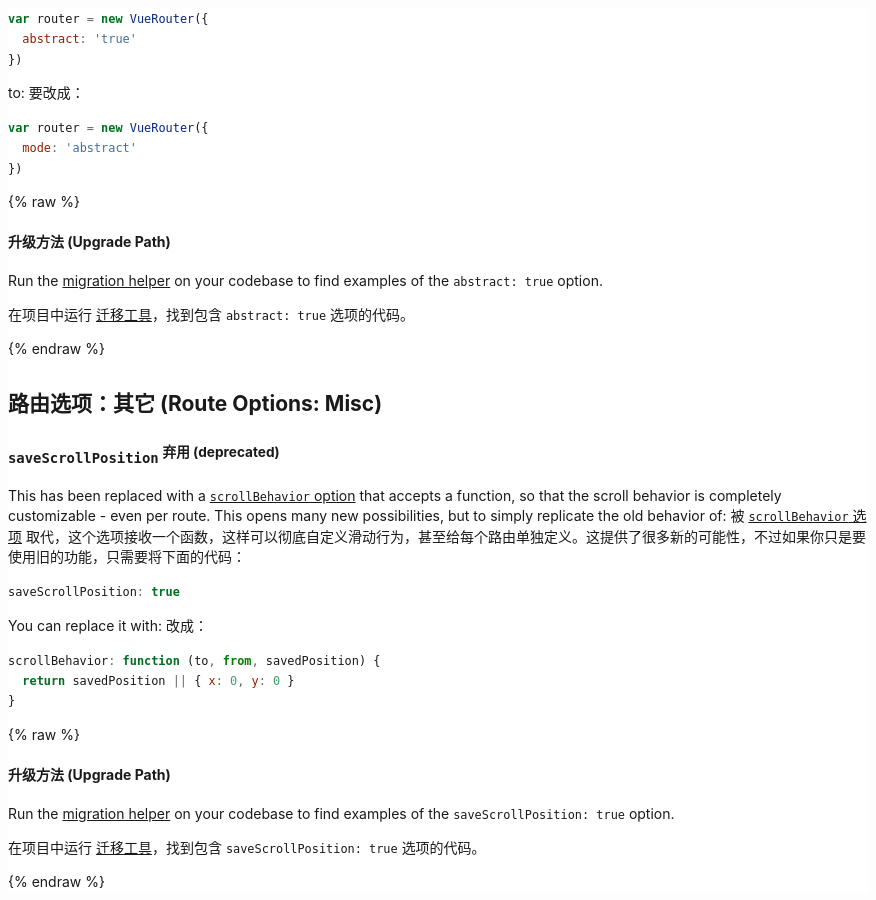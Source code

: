 ``` js
var router = new VueRouter({
  abstract: 'true'
})
```

to:
要改成：

``` js
var router = new VueRouter({
  mode: 'abstract'
})
```

{% raw %}
<div class="upgrade-path">
  <h4>升级方法 (Upgrade Path)</h4>
  <p>Run the <a href="https://github.com/vuejs/vue-migration-helper">migration helper</a> on your codebase to find examples of the <code>abstract: true</code> option.</p>
  <p>在项目中运行 <a href="https://github.com/vuejs/vue-migration-helper">迁移工具</a>，找到包含 <code>abstract: true</code> 选项的代码。</p>
</div>
{% endraw %}

## 路由选项：其它 (Route Options: Misc)

### `saveScrollPosition` <sup>弃用 (deprecated)</sup>

This has been replaced with a [`scrollBehavior` option](http://router.vuejs.org/en/advanced/scroll-behavior.html) that accepts a function, so that the scroll behavior is completely customizable - even per route. This opens many new possibilities, but to simply replicate the old behavior of:
被 [`scrollBehavior` 选项](http://router.vuejs.org/en/advanced/scroll-behavior.html) 取代，这个选项接收一个函数，这样可以彻底自定义滑动行为，甚至给每个路由单独定义。这提供了很多新的可能性，不过如果你只是要使用旧的功能，只需要将下面的代码：

``` js
saveScrollPosition: true
```

You can replace it with:
改成：

``` js
scrollBehavior: function (to, from, savedPosition) {
  return savedPosition || { x: 0, y: 0 }
}
```

{% raw %}
<div class="upgrade-path">
  <h4>升级方法 (Upgrade Path)</h4>
  <p>Run the <a href="https://github.com/vuejs/vue-migration-helper">migration helper</a> on your codebase to find examples of the <code>saveScrollPosition: true</code> option.</p>
  <p>在项目中运行 <a href="https://github.com/vuejs/vue-migration-helper">迁移工具</a>，找到包含 <code>saveScrollPosition: true</code> 选项的代码。</p>
</div>
{% endraw %}
